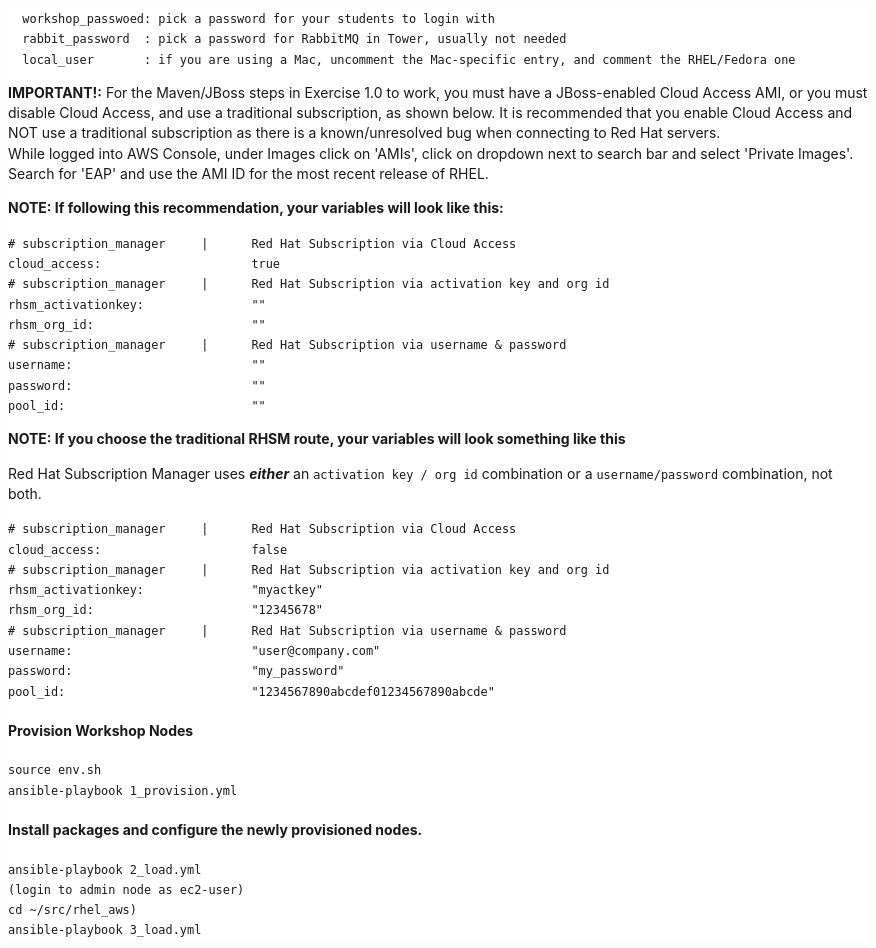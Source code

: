 ```
  workshop_passwoed: pick a password for your students to login with
  rabbit_password  : pick a password for RabbitMQ in Tower, usually not needed
  local_user       : if you are using a Mac, uncomment the Mac-specific entry, and comment the RHEL/Fedora one
```

**IMPORTANT!:**
For the Maven/JBoss steps in Exercise 1.0 to work, you must have a JBoss-enabled Cloud Access AMI, or you must disable Cloud Access, and use a traditional subscription, as shown below.  It is recommended that you enable Cloud Access and NOT use a traditional subscription as there is a known/unresolved bug when connecting to Red Hat servers.  
While logged into AWS Console, under Images click on 'AMIs', click on dropdown next to search bar and select 'Private Images'. Search for 'EAP' and use the AMI ID for the most recent release of RHEL.

**NOTE: If following this recommendation, your variables will look like this:**

```
# subscription_manager     |      Red Hat Subscription via Cloud Access
cloud_access:                     true
# subscription_manager     |      Red Hat Subscription via activation key and org id
rhsm_activationkey:               ""
rhsm_org_id:                      ""
# subscription_manager     |      Red Hat Subscription via username & password
username:                         ""
password:                         ""
pool_id:                          ""
```
**NOTE: If you choose the traditional RHSM route, your variables will look something like this**

Red Hat Subscription Manager uses **_either_** an `activation key / org id` combination or a `username/password` combination, not both.
```
# subscription_manager     |      Red Hat Subscription via Cloud Access
cloud_access:                     false
# subscription_manager     |      Red Hat Subscription via activation key and org id
rhsm_activationkey:               "myactkey"
rhsm_org_id:                      "12345678"
# subscription_manager     |      Red Hat Subscription via username & password
username:                         "user@company.com"
password:                         "my_password"
pool_id:                          "1234567890abcdef01234567890abcde"
```

#### Provision Workshop Nodes

```
source env.sh
ansible-playbook 1_provision.yml  
```
#### Install packages and configure the newly provisioned nodes.

```
ansible-playbook 2_load.yml
(login to admin node as ec2-user)
cd ~/src/rhel_aws)
ansible-playbook 3_load.yml
```
